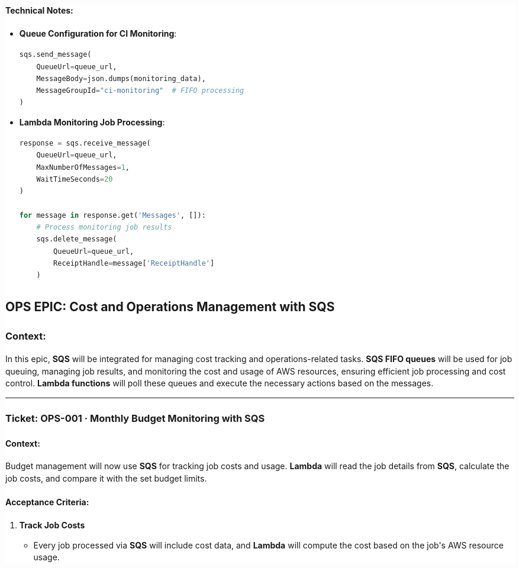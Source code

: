 #### **Technical Notes**:

* **Queue Configuration for CI Monitoring**:

  ```python
  sqs.send_message(
      QueueUrl=queue_url,
      MessageBody=json.dumps(monitoring_data),
      MessageGroupId="ci-monitoring"  # FIFO processing
  )
  ```

* **Lambda Monitoring Job Processing**:

  ```python
  response = sqs.receive_message(
      QueueUrl=queue_url,
      MaxNumberOfMessages=1,
      WaitTimeSeconds=20
  )

  for message in response.get('Messages', []):
      # Process monitoring job results
      sqs.delete_message(
          QueueUrl=queue_url,
          ReceiptHandle=message['ReceiptHandle']
      )
  ```
## **OPS EPIC: Cost and Operations Management with SQS**

### **Context:**

In this epic, **SQS** will be integrated for managing cost tracking and operations-related tasks. **SQS FIFO queues** will be used for job queuing, managing job results, and monitoring the cost and usage of AWS resources, ensuring efficient job processing and cost control. **Lambda functions** will poll these queues and execute the necessary actions based on the messages.

---

### **Ticket: OPS-001 · Monthly Budget Monitoring with SQS**

#### **Context:**

Budget management will now use **SQS** for tracking job costs and usage. **Lambda** will read the job details from **SQS**, calculate the job costs, and compare it with the set budget limits.

#### **Acceptance Criteria:**

1. **Track Job Costs**

   * Every job processed via **SQS** will include cost data, and **Lambda** will compute the cost based on the job's AWS resource usage.
